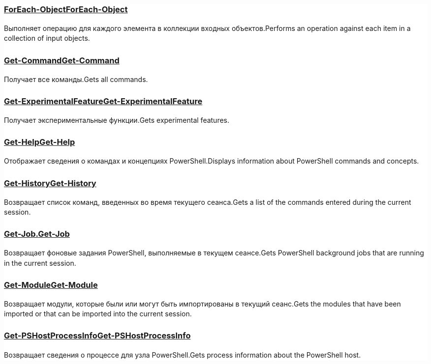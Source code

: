 ### [<span data-ttu-id="1e586-141">ForEach-Object</span><span class="sxs-lookup"><span data-stu-id="1e586-141">ForEach-Object</span></span>](ForEach-Object.md)
<span data-ttu-id="1e586-142">Выполняет операцию для каждого элемента в коллекции входных объектов.</span><span class="sxs-lookup"><span data-stu-id="1e586-142">Performs an operation against each item in a collection of input objects.</span></span>

### [<span data-ttu-id="1e586-143">Get-Command</span><span class="sxs-lookup"><span data-stu-id="1e586-143">Get-Command</span></span>](Get-Command.md)
<span data-ttu-id="1e586-144">Получает все команды.</span><span class="sxs-lookup"><span data-stu-id="1e586-144">Gets all commands.</span></span>

### [<span data-ttu-id="1e586-145">Get-ExperimentalFeature</span><span class="sxs-lookup"><span data-stu-id="1e586-145">Get-ExperimentalFeature</span></span>](Get-ExperimentalFeature.md)
<span data-ttu-id="1e586-146">Получает экспериментальные функции.</span><span class="sxs-lookup"><span data-stu-id="1e586-146">Gets experimental features.</span></span>

### [<span data-ttu-id="1e586-147">Get-Help</span><span class="sxs-lookup"><span data-stu-id="1e586-147">Get-Help</span></span>](Get-Help.md)
<span data-ttu-id="1e586-148">Отображает сведения о командах и концепциях PowerShell.</span><span class="sxs-lookup"><span data-stu-id="1e586-148">Displays information about PowerShell commands and concepts.</span></span>

### [<span data-ttu-id="1e586-149">Get-History</span><span class="sxs-lookup"><span data-stu-id="1e586-149">Get-History</span></span>](Get-History.md)
<span data-ttu-id="1e586-150">Возвращает список команд, введенных во время текущего сеанса.</span><span class="sxs-lookup"><span data-stu-id="1e586-150">Gets a list of the commands entered during the current session.</span></span>

### [<span data-ttu-id="1e586-151">Get-Job.</span><span class="sxs-lookup"><span data-stu-id="1e586-151">Get-Job</span></span>](Get-Job.md)
<span data-ttu-id="1e586-152">Возвращает фоновые задания PowerShell, выполняемые в текущем сеансе.</span><span class="sxs-lookup"><span data-stu-id="1e586-152">Gets PowerShell background jobs that are running in the current session.</span></span>

### [<span data-ttu-id="1e586-153">Get-Module</span><span class="sxs-lookup"><span data-stu-id="1e586-153">Get-Module</span></span>](Get-Module.md)
<span data-ttu-id="1e586-154">Возвращает модули, которые были или могут быть импортированы в текущий сеанс.</span><span class="sxs-lookup"><span data-stu-id="1e586-154">Gets the modules that have been imported or that can be imported into the current session.</span></span>

### [<span data-ttu-id="1e586-155">Get-PSHostProcessInfo</span><span class="sxs-lookup"><span data-stu-id="1e586-155">Get-PSHostProcessInfo</span></span>](Get-PSHostProcessInfo.md)
<span data-ttu-id="1e586-156">Возвращает сведения о процессе для узла PowerShell.</span><span class="sxs-lookup"><span data-stu-id="1e586-156">Gets process information about the PowerShell host.</span></span>
